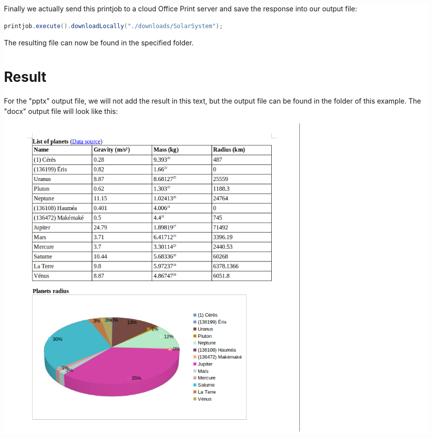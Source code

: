 Finally we actually send this printjob to a cloud Office Print server and save the response into our output file:
```java
printjob.execute().downloadLocally("./downloads/SolarSystem");
```
The resulting file can now be found in the specified folder.

# Result
For the "pptx" output file, we will not add the result in this text, but the output file can be found in the folder of this example. The "docx" output file will look like this:

<img src="https://raw.githubusercontent.com/United-Codes/cloudofficeprint-java/master/cloudofficeprint/src/main/java/com/cloudofficeprint/Examples/SolarSystem/imgs/docx_result.png" width="600" />
